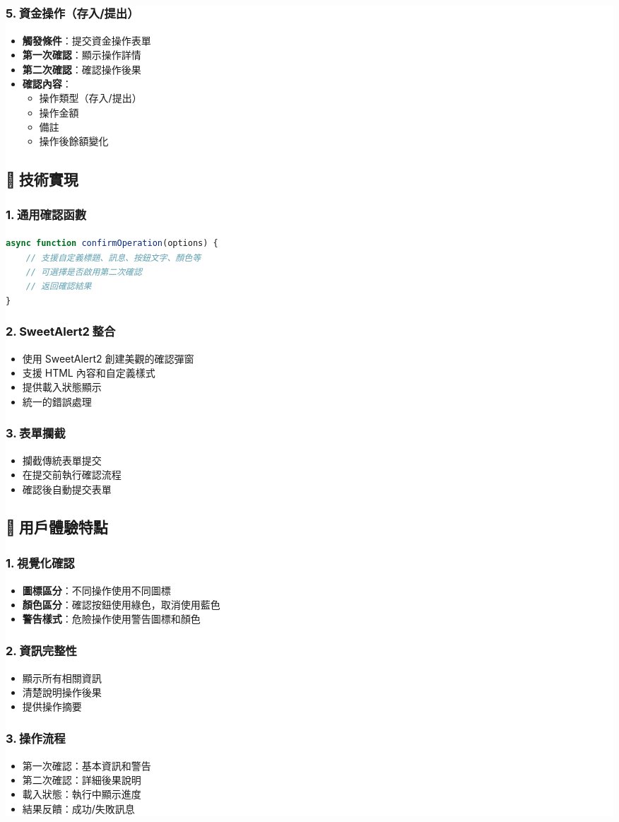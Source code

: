 ### 5. 資金操作（存入/提出）
- **觸發條件**：提交資金操作表單
- **第一次確認**：顯示操作詳情
- **第二次確認**：確認操作後果
- **確認內容**：
  - 操作類型（存入/提出）
  - 操作金額
  - 備註
  - 操作後餘額變化

## 🔧 技術實現

### 1. 通用確認函數
```javascript
async function confirmOperation(options) {
    // 支援自定義標題、訊息、按鈕文字、顏色等
    // 可選擇是否啟用第二次確認
    // 返回確認結果
}
```

### 2. SweetAlert2 整合
- 使用 SweetAlert2 創建美觀的確認彈窗
- 支援 HTML 內容和自定義樣式
- 提供載入狀態顯示
- 統一的錯誤處理

### 3. 表單攔截
- 攔截傳統表單提交
- 在提交前執行確認流程
- 確認後自動提交表單

## 🎨 用戶體驗特點

### 1. 視覺化確認
- **圖標區分**：不同操作使用不同圖標
- **顏色區分**：確認按鈕使用綠色，取消使用藍色
- **警告樣式**：危險操作使用警告圖標和顏色

### 2. 資訊完整性
- 顯示所有相關資訊
- 清楚說明操作後果
- 提供操作摘要

### 3. 操作流程
- 第一次確認：基本資訊和警告
- 第二次確認：詳細後果說明
- 載入狀態：執行中顯示進度
- 結果反饋：成功/失敗訊息
